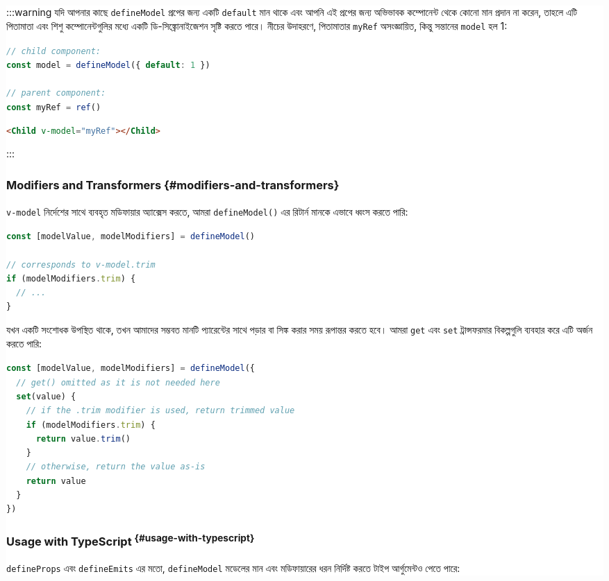 :::warning
যদি আপনার কাছে `defineModel` প্রপের জন্য একটি `default` মান থাকে এবং আপনি এই প্রপের জন্য অভিভাবক কম্পোনেন্ট থেকে কোনো মান প্রদান না করেন, তাহলে এটি পিতামাতা এবং শিশু কম্পোনেন্টগুলির মধ্যে একটি ডি-সিঙ্ক্রোনাইজেশন সৃষ্টি করতে পারে। নীচের উদাহরণে, পিতামাতার `myRef` অসংজ্ঞায়িত, কিন্তু সন্তানের `model` হল 1:

```js
// child component:
const model = defineModel({ default: 1 })

// parent component:
const myRef = ref()
```

```html
<Child v-model="myRef"></Child>
```

:::

### Modifiers and Transformers {#modifiers-and-transformers}

`v-model` নির্দেশের সাথে ব্যবহৃত মডিফায়ার অ্যাক্সেস করতে, আমরা `defineModel()` এর রিটার্ন মানকে এভাবে ধ্বংস করতে পারি:

```js
const [modelValue, modelModifiers] = defineModel()

// corresponds to v-model.trim
if (modelModifiers.trim) {
  // ...
}
```

যখন একটি সংশোধক উপস্থিত থাকে, তখন আমাদের সম্ভবত মানটি প্যারেন্টের সাথে পড়ার বা সিঙ্ক করার সময় রূপান্তর করতে হবে। আমরা `get` এবং `set` ট্রান্সফরমার বিকল্পগুলি ব্যবহার করে এটি অর্জন করতে পারি:

```js
const [modelValue, modelModifiers] = defineModel({
  // get() omitted as it is not needed here
  set(value) {
    // if the .trim modifier is used, return trimmed value
    if (modelModifiers.trim) {
      return value.trim()
    }
    // otherwise, return the value as-is
    return value
  }
})
```

### Usage with TypeScript <sup class="vt-badge ts" /> {#usage-with-typescript}

`defineProps` এবং `defineEmits` এর মতো, `defineModel` মডেলের মান এবং মডিফায়ারের ধরন নির্দিষ্ট করতে টাইপ আর্গুমেন্টও পেতে পারে:
